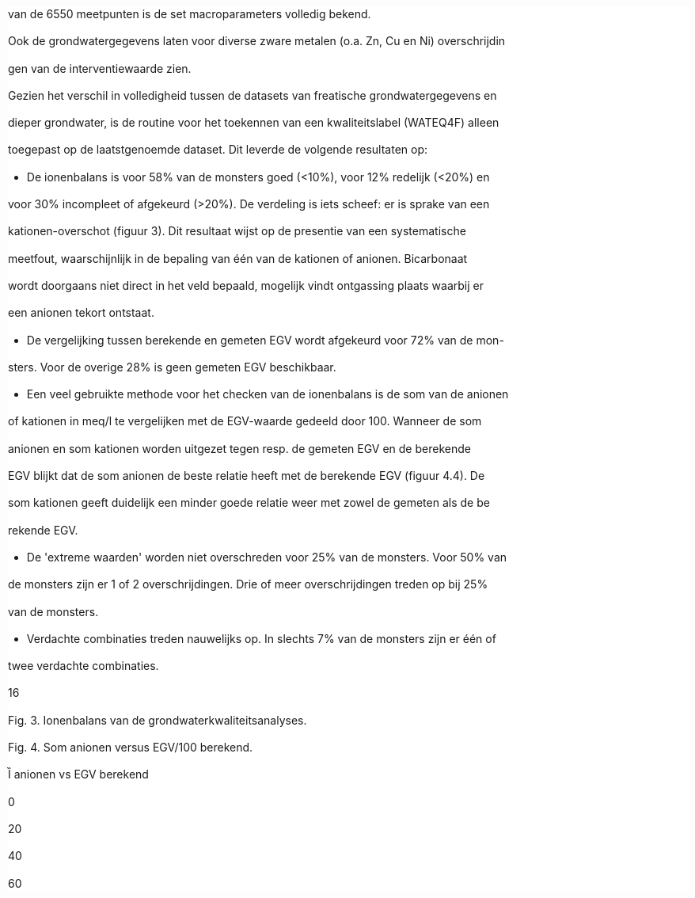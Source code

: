 van de 6550 meetpunten is de set macroparameters volledig bekend. 

Ook de grondwatergegevens laten voor diverse zware metalen (o.a. Zn, Cu en Ni) overschrijdin

gen van de interventiewaarde zien. 

Gezien het verschil in volledigheid tussen de datasets van freatische grondwatergegevens en 

dieper grondwater, is de routine voor het toekennen van een kwaliteitslabel (WATEQ4F) alleen 

toegepast op de laatstgenoemde dataset. Dit leverde de volgende resultaten op: 

- De ionenbalans is voor 58% van de monsters goed (<10%), voor 12% redelijk (<20%) en 

voor 30% incompleet of afgekeurd (>20%). De verdeling is iets scheef: er is sprake van een 

kationen-overschot (figuur 3). Dit resultaat wijst op de presentie van een systematische 

meetfout, waarschijnlijk in de bepaling van één van de kationen of anionen. Bicarbonaat 

wordt doorgaans niet direct in het veld bepaald, mogelijk vindt ontgassing plaats waarbij er 

een anionen tekort ontstaat. 

- De vergelijking tussen berekende en gemeten EGV wordt afgekeurd voor 72% van de mon- 

sters. Voor de overige 28% is geen gemeten EGV beschikbaar. 

- Een veel gebruikte methode voor het checken van de ionenbalans is de som van de anionen 

of kationen in meq/l te vergelijken met de EGV-waarde gedeeld door 100. Wanneer de som 

anionen en som kationen worden uitgezet tegen resp. de gemeten EGV en de berekende 

EGV blijkt dat de som anionen de beste relatie heeft met de berekende EGV (figuur 4.4). De 

som kationen geeft duidelijk een minder goede relatie weer met zowel de gemeten als de be

rekende EGV. 

- De 'extreme waarden' worden niet overschreden voor 25% van de monsters. Voor 50% van 

de monsters zijn er 1 of 2 overschrijdingen. Drie of meer overschrijdingen treden op bij 25% 

van de monsters. 

- Verdachte combinaties treden nauwelijks op. In slechts 7% van de monsters zijn er één of 

twee verdachte combinaties. 


16 

Fig. 3. Ionenbalans van de grondwaterkwaliteitsanalyses. 

Fig. 4. Som anionen versus EGV/100 berekend. 

 Ȉ anionen vs EGV berekend 

 0 

 20 

 40 

 60 
